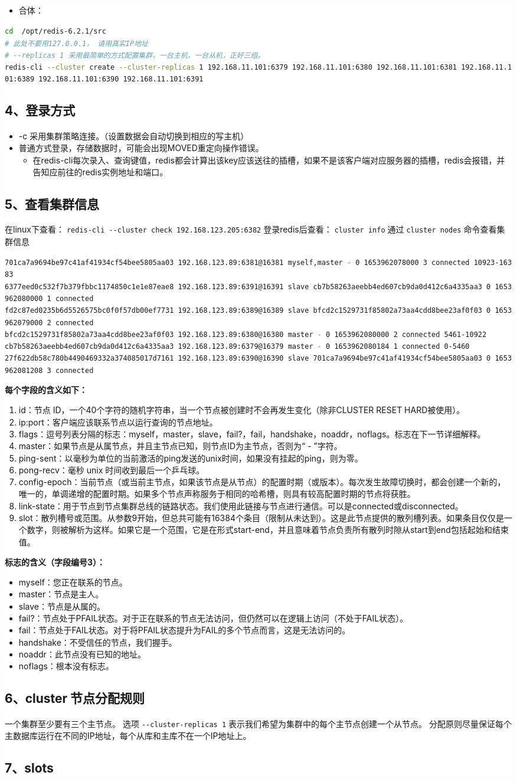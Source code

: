 - 合体：
```bash
cd  /opt/redis-6.2.1/src
# 此处不要用127.0.0.1， 请用真实IP地址
# --replicas 1 采用最简单的方式配置集群，一台主机，一台从机，正好三组。
redis-cli --cluster create --cluster-replicas 1 192.168.11.101:6379 192.168.11.101:6380 192.168.11.101:6381 192.168.11.101:6389 192.168.11.101:6390 192.168.11.101:6391
```
## 4、登录方式

- -c 采用集群策略连接。（设置数据会自动切换到相应的写主机）
- 普通方式登录，存储数据时，可能会出现MOVED重定向操作错误。
   - 在redis-cli每次录入、查询键值，redis都会计算出该key应该送往的插槽，如果不是该客户端对应服务器的插槽，redis会报错，并告知应前往的redis实例地址和端口。
## 5、查看集群信息
在linux下查看：
`redis-cli --cluster check 192.168.123.205:6382`
登录redis后查看：
`cluster info`
通过 `cluster nodes` 命令查看集群信息
```bash
701ca7a9694be97c41af41934cf54bee5805aa03 192.168.123.89:6381@16381 myself,master - 0 1653962078000 3 connected 10923-16383
6377eed0c532f7b379fbbc1174850c1e1e87eae8 192.168.123.89:6391@16391 slave cb7b58263aeebb4ed607cb9da0d412c6a4335aa3 0 1653962080000 1 connected
fd2c87ed0235b6d5526575bc0f0f57db00ef7731 192.168.123.89:6389@16389 slave bfcd2c1529731f85802a73aa4cdd8bee23af0f03 0 1653962079000 2 connected
bfcd2c1529731f85802a73aa4cdd8bee23af0f03 192.168.123.89:6380@16380 master - 0 1653962080000 2 connected 5461-10922
cb7b58263aeebb4ed607cb9da0d412c6a4335aa3 192.168.123.89:6379@16379 master - 0 1653962080184 1 connected 0-5460
27f622db58c780b4490469332a374085017d7161 192.168.123.89:6390@16390 slave 701ca7a9694be97c41af41934cf54bee5805aa03 0 1653962081208 3 connected
```
**每个字段的含义如下：**

1. id：节点 ID，一个40个字符的随机字符串，当一个节点被创建时不会再发生变化（除非CLUSTER RESET HARD被使用）。
1. ip:port：客户端应该联系节点以运行查询的节点地址。
1. flags：逗号列表分隔的标志：myself，master，slave，fail?，fail，handshake，noaddr，noflags。标志在下一节详细解释。
1. master：如果节点是从属节点，并且主节点已知，则节点ID为主节点，否则为“ - ”字符。
1. ping-sent：以毫秒为单位的当前激活的ping发送的unix时间，如果没有挂起的ping，则为零。
1. pong-recv：毫秒 unix 时间收到最后一个乒乓球。
1. config-epoch：当前节点（或当前主节点，如果该节点是从节点）的配置时期（或版本）。每次发生故障切换时，都会创建一个新的，唯一的，单调递增的配置时期。如果多个节点声称服务于相同的哈希槽，则具有较高配置时期的节点将获胜。
1. link-state：用于节点到节点集群总线的链路状态。我们使用此链接与节点进行通信。可以是connected或disconnected。
1. slot：散列槽号或范围。从参数9开始，但总共可能有16384个条目（限制从未达到）。这是此节点提供的散列槽列表。如果条目仅仅是一个数字，则被解析为这样。如果它是一个范围，它是在形式start-end，并且意味着节点负责所有散列时隙从start到end包括起始和结束值。

**标志的含义（字段编号3）：**

- myself：您正在联系的节点。
- master：节点是主人。
- slave：节点是从属的。
- fail?：节点处于PFAIL状态。对于正在联系的节点无法访问，但仍然可以在逻辑上访问（不处于FAIL状态）。
- fail：节点处于FAIL状态。对于将PFAIL状态提升为FAIL的多个节点而言，这是无法访问的。
- handshake：不受信任的节点，我们握手。
- noaddr：此节点没有已知的地址。
- noflags：根本没有标志。
## 6、cluster 节点分配规则
一个集群至少要有三个主节点。
选项 `--cluster-replicas 1` 表示我们希望为集群中的每个主节点创建一个从节点。
分配原则尽量保证每个主数据库运行在不同的IP地址，每个从库和主库不在一个IP地址上。
## 7、slots